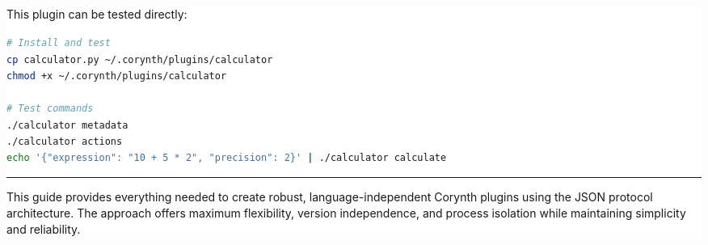 This plugin can be tested directly:
```bash
# Install and test
cp calculator.py ~/.corynth/plugins/calculator
chmod +x ~/.corynth/plugins/calculator

# Test commands
./calculator metadata
./calculator actions
echo '{"expression": "10 + 5 * 2", "precision": 2}' | ./calculator calculate
```

---

This guide provides everything needed to create robust, language-independent Corynth plugins using the JSON protocol architecture. The approach offers maximum flexibility, version independence, and process isolation while maintaining simplicity and reliability.